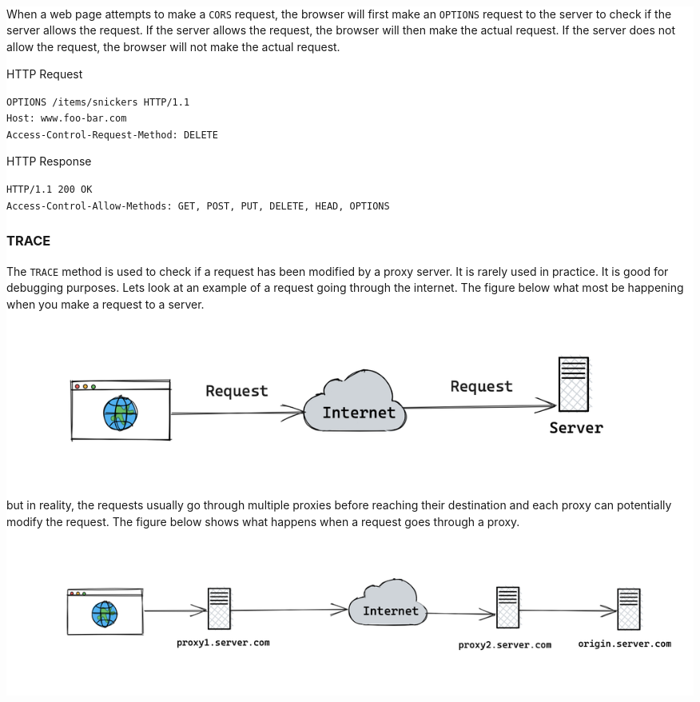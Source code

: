 When a web page attempts to make a `CORS` request, the browser will first make
an `OPTIONS` request to the server to check if the server allows the request. If
the server allows the request, the browser will then make the actual request. If
the server does not allow the request, the browser will not make the actual
request.

HTTP Request

```text
OPTIONS /items/snickers HTTP/1.1
Host: www.foo-bar.com
Access-Control-Request-Method: DELETE
```

HTTP Response

```text
HTTP/1.1 200 OK
Access-Control-Allow-Methods: GET, POST, PUT, DELETE, HEAD, OPTIONS
```

### TRACE

The `TRACE` method is used to check if a request has been modified by a proxy
server. It is rarely used in practice. It is good for debugging purposes. Lets
look at an example of a request going through the internet. The figure below
what most be happening when you make a request to a server.

![HTTP Request](images/request_no_proxy.png)

but in reality, the requests usually go through multiple proxies before reaching
their destination and each proxy can potentially modify the request. The figure
below shows what happens when a request goes through a proxy.

![HTTP Request](images/request_with_proxy.png)
